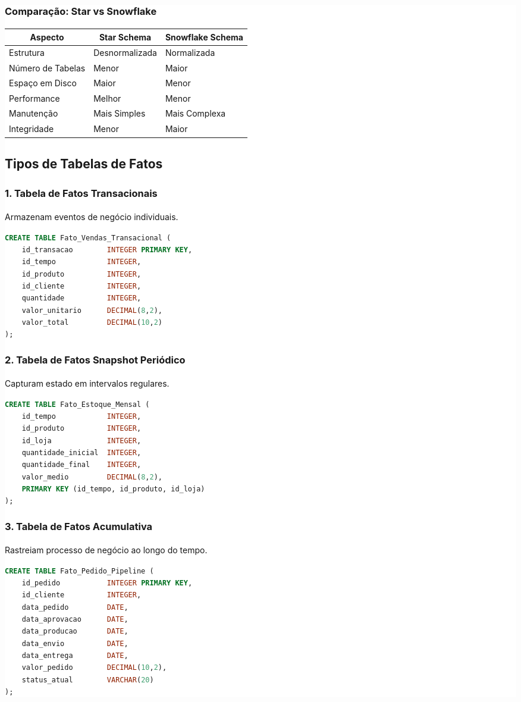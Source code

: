 ### Comparação: Star vs Snowflake

| Aspecto | Star Schema | Snowflake Schema |
|---------|-------------|------------------|
| Estrutura | Desnormalizada | Normalizada |
| Número de Tabelas | Menor | Maior |
| Espaço em Disco | Maior | Menor |
| Performance | Melhor | Menor |
| Manutenção | Mais Simples | Mais Complexa |
| Integridade | Menor | Maior |

## Tipos de Tabelas de Fatos

### 1. Tabela de Fatos Transacionais
Armazenam eventos de negócio individuais.

```sql
CREATE TABLE Fato_Vendas_Transacional (
    id_transacao        INTEGER PRIMARY KEY,
    id_tempo            INTEGER,
    id_produto          INTEGER,
    id_cliente          INTEGER,
    quantidade          INTEGER,
    valor_unitario      DECIMAL(8,2),
    valor_total         DECIMAL(10,2)
);
```

### 2. Tabela de Fatos Snapshot Periódico
Capturam estado em intervalos regulares.

```sql
CREATE TABLE Fato_Estoque_Mensal (
    id_tempo            INTEGER,
    id_produto          INTEGER,
    id_loja             INTEGER,
    quantidade_inicial  INTEGER,
    quantidade_final    INTEGER,
    valor_medio         DECIMAL(8,2),
    PRIMARY KEY (id_tempo, id_produto, id_loja)
);
```

### 3. Tabela de Fatos Acumulativa
Rastreiam processo de negócio ao longo do tempo.

```sql
CREATE TABLE Fato_Pedido_Pipeline (
    id_pedido           INTEGER PRIMARY KEY,
    id_cliente          INTEGER,
    data_pedido         DATE,
    data_aprovacao      DATE,
    data_producao       DATE,
    data_envio          DATE,
    data_entrega        DATE,
    valor_pedido        DECIMAL(10,2),
    status_atual        VARCHAR(20)
);
```
